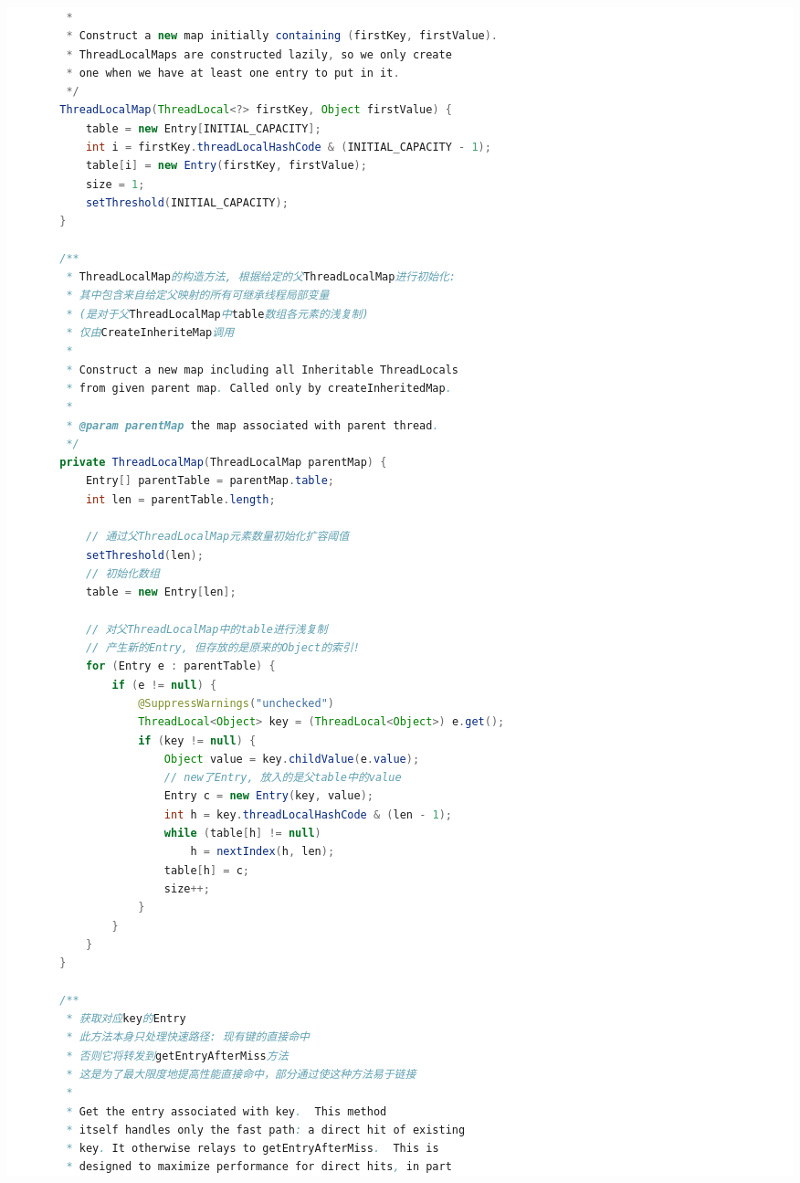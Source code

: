 ```java
         * 
         * Construct a new map initially containing (firstKey, firstValue).
         * ThreadLocalMaps are constructed lazily, so we only create
         * one when we have at least one entry to put in it.
         */
        ThreadLocalMap(ThreadLocal<?> firstKey, Object firstValue) {
            table = new Entry[INITIAL_CAPACITY];
            int i = firstKey.threadLocalHashCode & (INITIAL_CAPACITY - 1);
            table[i] = new Entry(firstKey, firstValue);
            size = 1;
            setThreshold(INITIAL_CAPACITY);
        }

        /**
         * ThreadLocalMap的构造方法, 根据给定的父ThreadLocalMap进行初始化:
         * 其中包含来自给定父映射的所有可继承线程局部变量
         * (是对于父ThreadLocalMap中table数组各元素的浅复制)
         * 仅由CreateInheriteMap调用
         *
         * Construct a new map including all Inheritable ThreadLocals
         * from given parent map. Called only by createInheritedMap.
         *
         * @param parentMap the map associated with parent thread.
         */
        private ThreadLocalMap(ThreadLocalMap parentMap) {
            Entry[] parentTable = parentMap.table;
            int len = parentTable.length;
            
            // 通过父ThreadLocalMap元素数量初始化扩容阈值
            setThreshold(len);
            // 初始化数组
            table = new Entry[len];

            // 对父ThreadLocalMap中的table进行浅复制
            // 产生新的Entry, 但存放的是原来的Object的索引!
            for (Entry e : parentTable) {
                if (e != null) {
                    @SuppressWarnings("unchecked")
                    ThreadLocal<Object> key = (ThreadLocal<Object>) e.get();
                    if (key != null) {
                        Object value = key.childValue(e.value);
                        // new了Entry, 放入的是父table中的value
                        Entry c = new Entry(key, value);
                        int h = key.threadLocalHashCode & (len - 1);
                        while (table[h] != null)
                            h = nextIndex(h, len);
                        table[h] = c;
                        size++;
                    }
                }
            }
        }

        /**
         * 获取对应key的Entry
         * 此方法本身只处理快速路径: 现有键的直接命中
         * 否则它将转发到getEntryAfterMiss方法
         * 这是为了最大限度地提高性能直接命中，部分通过使这种方法易于链接
         *
         * Get the entry associated with key.  This method
         * itself handles only the fast path: a direct hit of existing
         * key. It otherwise relays to getEntryAfterMiss.  This is
         * designed to maximize performance for direct hits, in part
```